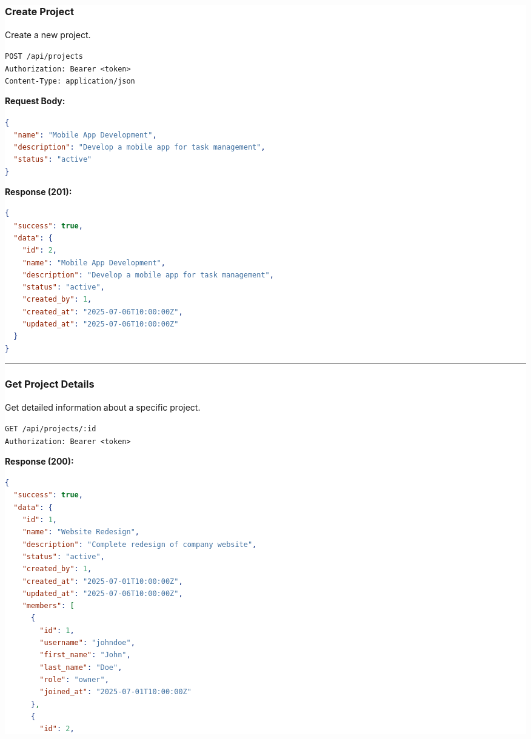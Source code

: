 ### Create Project
Create a new project.

```http
POST /api/projects
Authorization: Bearer <token>
Content-Type: application/json
```

**Request Body:**
```json
{
  "name": "Mobile App Development",
  "description": "Develop a mobile app for task management",
  "status": "active"
}
```

**Response (201):**
```json
{
  "success": true,
  "data": {
    "id": 2,
    "name": "Mobile App Development",
    "description": "Develop a mobile app for task management",
    "status": "active",
    "created_by": 1,
    "created_at": "2025-07-06T10:00:00Z",
    "updated_at": "2025-07-06T10:00:00Z"
  }
}
```

---

### Get Project Details
Get detailed information about a specific project.

```http
GET /api/projects/:id
Authorization: Bearer <token>
```

**Response (200):**
```json
{
  "success": true,
  "data": {
    "id": 1,
    "name": "Website Redesign",
    "description": "Complete redesign of company website",
    "status": "active",
    "created_by": 1,
    "created_at": "2025-07-01T10:00:00Z",
    "updated_at": "2025-07-06T10:00:00Z",
    "members": [
      {
        "id": 1,
        "username": "johndoe",
        "first_name": "John",
        "last_name": "Doe",
        "role": "owner",
        "joined_at": "2025-07-01T10:00:00Z"
      },
      {
        "id": 2,
```